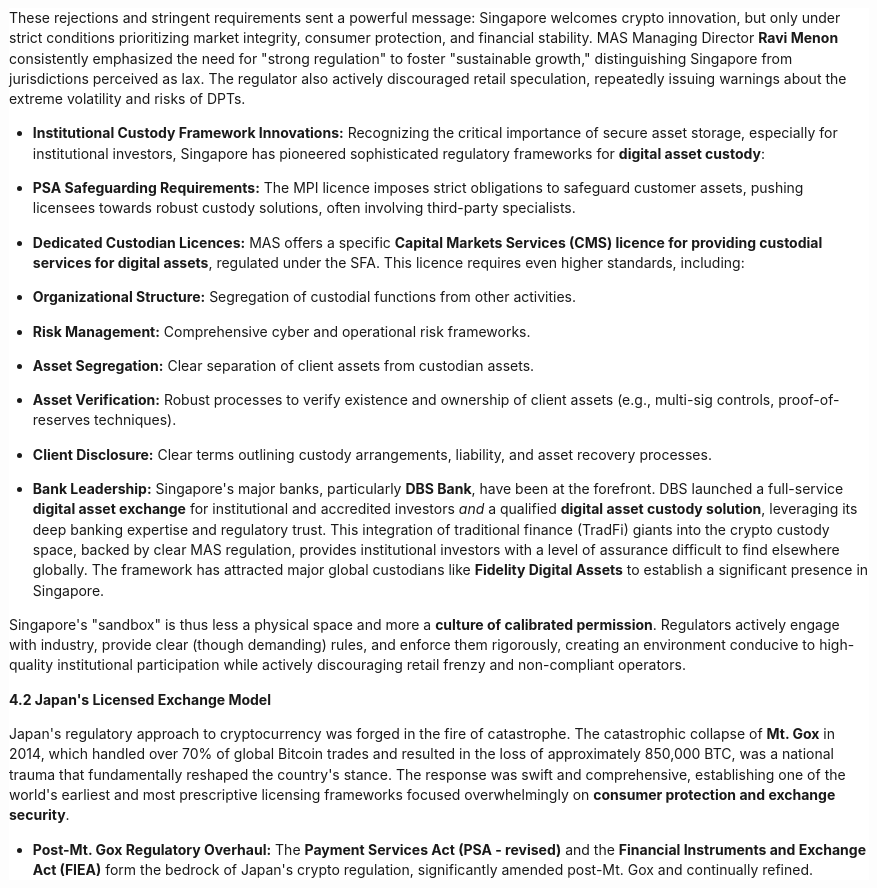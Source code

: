 These rejections and stringent requirements sent a powerful message: Singapore welcomes crypto innovation, but only under strict conditions prioritizing market integrity, consumer protection, and financial stability. MAS Managing Director **Ravi Menon** consistently emphasized the need for "strong regulation" to foster "sustainable growth," distinguishing Singapore from jurisdictions perceived as lax. The regulator also actively discouraged retail speculation, repeatedly issuing warnings about the extreme volatility and risks of DPTs.

*   **Institutional Custody Framework Innovations:** Recognizing the critical importance of secure asset storage, especially for institutional investors, Singapore has pioneered sophisticated regulatory frameworks for **digital asset custody**:

*   **PSA Safeguarding Requirements:** The MPI licence imposes strict obligations to safeguard customer assets, pushing licensees towards robust custody solutions, often involving third-party specialists.

*   **Dedicated Custodian Licences:** MAS offers a specific **Capital Markets Services (CMS) licence for providing custodial services for digital assets**, regulated under the SFA. This licence requires even higher standards, including:

*   **Organizational Structure:** Segregation of custodial functions from other activities.

*   **Risk Management:** Comprehensive cyber and operational risk frameworks.

*   **Asset Segregation:** Clear separation of client assets from custodian assets.

*   **Asset Verification:** Robust processes to verify existence and ownership of client assets (e.g., multi-sig controls, proof-of-reserves techniques).

*   **Client Disclosure:** Clear terms outlining custody arrangements, liability, and asset recovery processes.

*   **Bank Leadership:** Singapore's major banks, particularly **DBS Bank**, have been at the forefront. DBS launched a full-service **digital asset exchange** for institutional and accredited investors *and* a qualified **digital asset custody solution**, leveraging its deep banking expertise and regulatory trust. This integration of traditional finance (TradFi) giants into the crypto custody space, backed by clear MAS regulation, provides institutional investors with a level of assurance difficult to find elsewhere globally. The framework has attracted major global custodians like **Fidelity Digital Assets** to establish a significant presence in Singapore.

Singapore's "sandbox" is thus less a physical space and more a **culture of calibrated permission**. Regulators actively engage with industry, provide clear (though demanding) rules, and enforce them rigorously, creating an environment conducive to high-quality institutional participation while actively discouraging retail frenzy and non-compliant operators.

**4.2 Japan's Licensed Exchange Model**

Japan's regulatory approach to cryptocurrency was forged in the fire of catastrophe. The catastrophic collapse of **Mt. Gox** in 2014, which handled over 70% of global Bitcoin trades and resulted in the loss of approximately 850,000 BTC, was a national trauma that fundamentally reshaped the country's stance. The response was swift and comprehensive, establishing one of the world's earliest and most prescriptive licensing frameworks focused overwhelmingly on **consumer protection and exchange security**.

*   **Post-Mt. Gox Regulatory Overhaul:** The **Payment Services Act (PSA - revised)** and the **Financial Instruments and Exchange Act (FIEA)** form the bedrock of Japan's crypto regulation, significantly amended post-Mt. Gox and continually refined.
